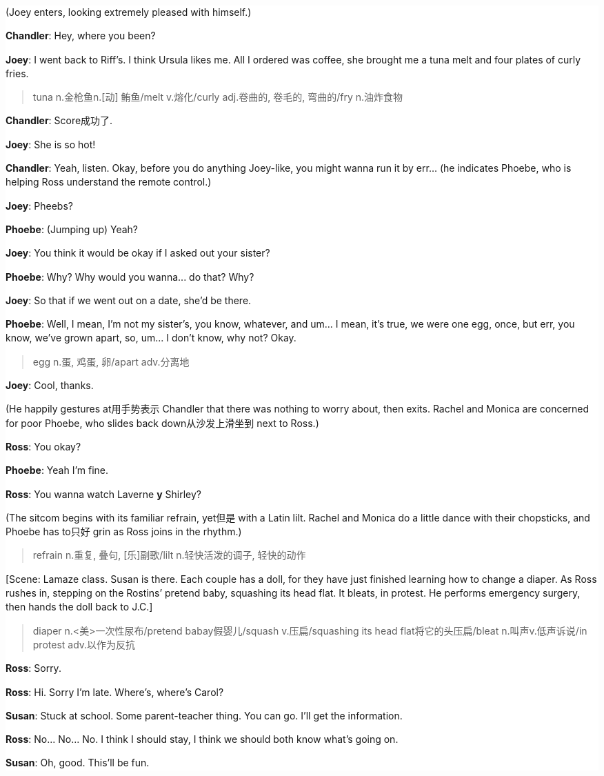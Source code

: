 (Joey enters, looking extremely pleased with himself.)

**Chandler**: Hey, where you been?

**Joey**: I went back to Riff’s. I think Ursula likes me. All I ordered was coffee, she brought me a tuna melt and four plates of curly fries.

> tuna n.金枪鱼n.[动] 鲔鱼/melt v.熔化/curly adj.卷曲的, 卷毛的, 弯曲的/fry n.油炸食物

**Chandler**: Score成功了.

**Joey**: She is so hot!

**Chandler**: Yeah, listen. Okay, before you do anything Joey-like, you might wanna run it by err... (he indicates Phoebe, who is helping Ross understand the remote control.)

**Joey**: Pheebs?

**Phoebe**: (Jumping up) Yeah?

**Joey**: You think it would be okay if I asked out your sister?

**Phoebe**: Why? Why would you wanna... do that? Why?

**Joey**: So that if we went out on a date, she’d be there.

**Phoebe**: Well, I mean, I’m not my sister’s, you know, whatever, and um... I mean, it’s true, we were one egg, once, but err, you know, we’ve grown apart, so, um... I don’t know, why not? Okay.

> egg n.蛋, 鸡蛋, 卵/apart adv.分离地

**Joey**: Cool, thanks.

(He happily gestures at用手势表示 Chandler that there was nothing to worry about, then exits. Rachel and Monica are concerned for poor Phoebe, who slides back down从沙发上滑坐到 next to Ross.)

**Ross**: You okay?

**Phoebe**: Yeah I’m fine.

**Ross**: You wanna watch Laverne **y** Shirley?

(The sitcom begins with its familiar refrain, yet但是 with a Latin lilt. Rachel and Monica do a little dance with their chopsticks, and Phoebe has to只好 grin as Ross joins in the rhythm.)

> refrain n.重复, 叠句, [乐]副歌/lilt n.轻快活泼的调子, 轻快的动作

[Scene: Lamaze class. Susan is there. Each couple has a doll, for they have just finished learning how to change a diaper. As Ross rushes in, stepping on the Rostins’ pretend baby, squashing its head flat. It bleats, in protest. He performs emergency surgery, then hands the doll back to J.C.]

> diaper n.<美>一次性尿布/pretend babay假婴儿/squash v.压扁/squashing its head flat将它的头压扁/bleat n.叫声v.低声诉说/in protest adv.以作为反抗

**Ross**: Sorry.

**Ross**: Hi. Sorry I’m late. Where’s, where’s Carol?

**Susan**: Stuck at school. Some parent-teacher thing. You can go. I’ll get the information.

**Ross**: No... No... No. I think I should stay, I think we should both know what’s going on.

**Susan**: Oh, good. This’ll be fun.
